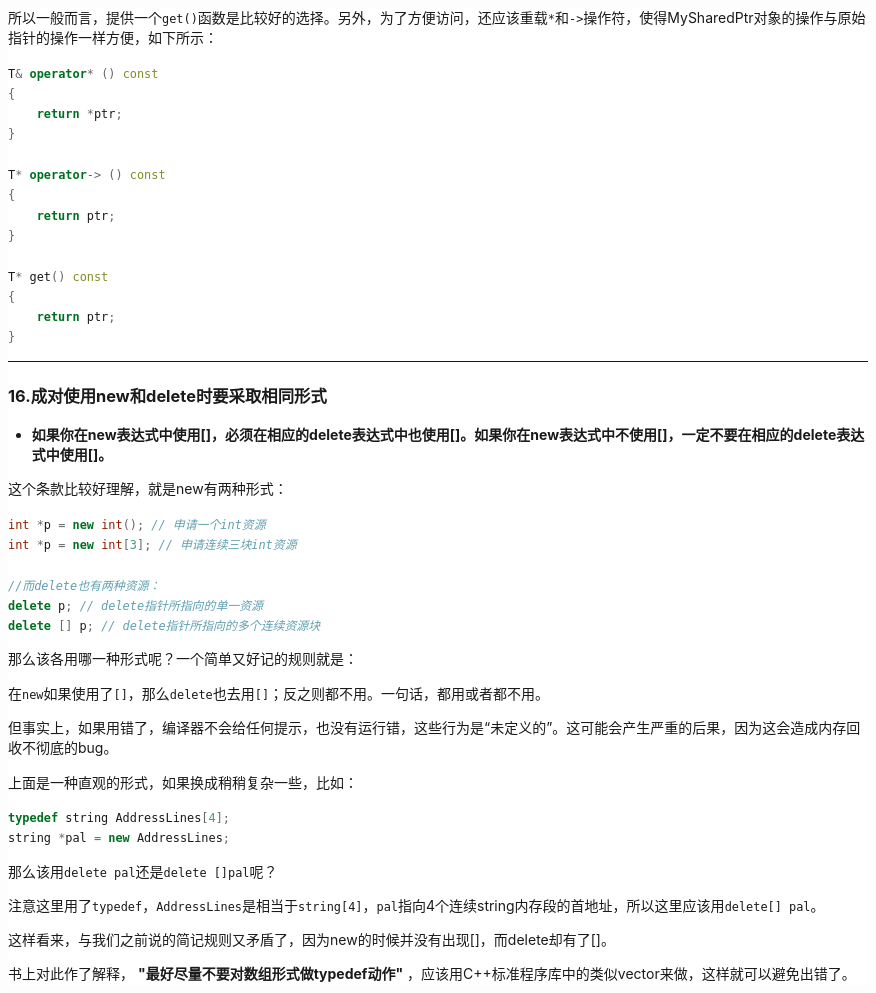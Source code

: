 所以一般而言，提供一个`get()`函数是比较好的选择。另外，为了方便访问，还应该重载`*`和`->`操作符，使得MySharedPtr对象的操作与原始指针的操作一样方便，如下所示：

```c++
T& operator* () const
{
    return *ptr;
}

T* operator-> () const 
{
    return ptr;
}

T* get() const 
{
    return ptr;
}
```



---

### 16.成对使用new和delete时要采取相同形式

+ **如果你在new表达式中使用[]，必须在相应的delete表达式中也使用[]。如果你在new表达式中不使用[]，一定不要在相应的delete表达式中使用[]。**

这个条款比较好理解，就是new有两种形式：

```c++
int *p = new int(); // 申请一个int资源
int *p = new int[3]; // 申请连续三块int资源

//而delete也有两种资源：
delete p; // delete指针所指向的单一资源
delete [] p; // delete指针所指向的多个连续资源块
```

那么该各用哪一种形式呢？一个简单又好记的规则就是：

在`new`如果使用了`[]`，那么`delete`也去用`[]`；反之则都不用。一句话，都用或者都不用。

但事实上，如果用错了，编译器不会给任何提示，也没有运行错，这些行为是“未定义的”。这可能会产生严重的后果，因为这会造成内存回收不彻底的bug。

上面是一种直观的形式，如果换成稍稍复杂一些，比如：

```c++
typedef string AddressLines[4];
string *pal = new AddressLines;
```

那么该用`delete pal`还是`delete []pal`呢？

注意这里用了`typedef`，`AddressLines`是相当于`string[4]`，`pal`指向4个连续string内存段的首地址，所以这里应该用`delete[] pal`。

这样看来，与我们之前说的简记规则又矛盾了，因为new的时候并没有出现[]，而delete却有了[]。

书上对此作了解释， **"最好尽量不要对数组形式做typedef动作"** ，应该用C++标准程序库中的类似vector来做，这样就可以避免出错了。
